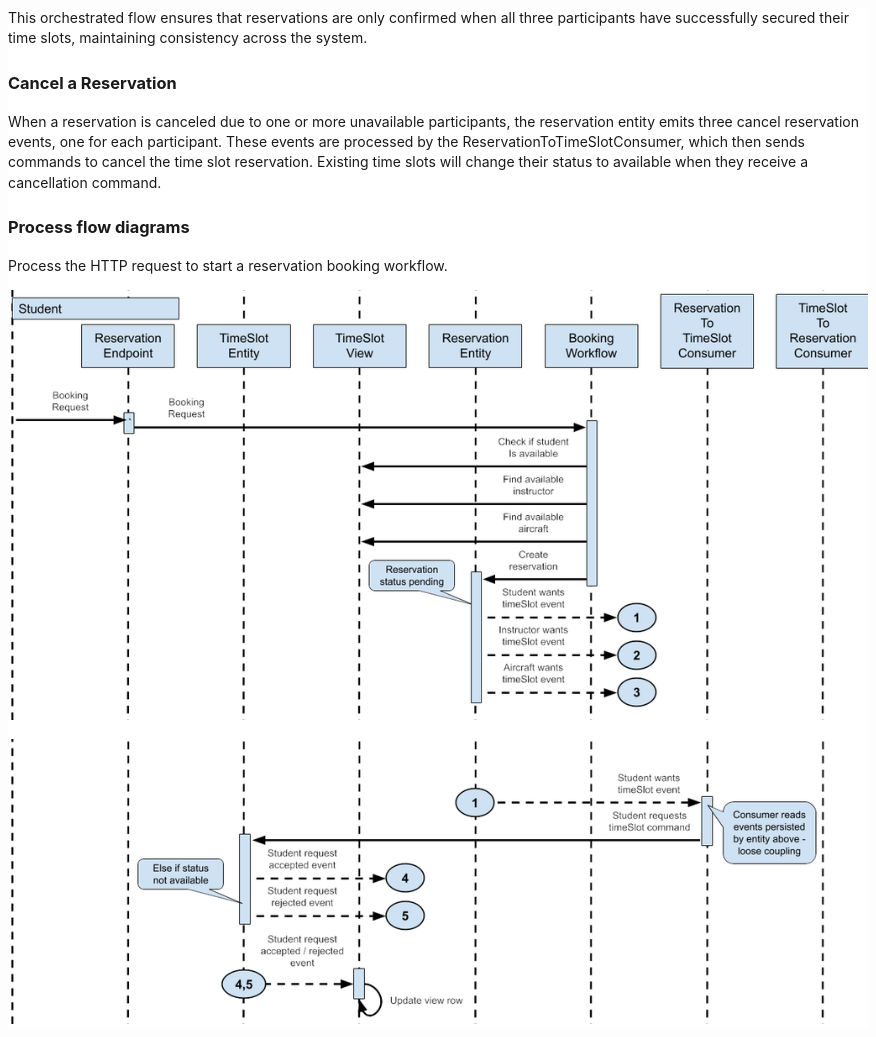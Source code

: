 This orchestrated flow ensures that reservations are only confirmed when all three participants have successfully secured their time slots, maintaining consistency across the system.

### Cancel a Reservation

When a reservation is canceled due to one or more unavailable participants, the reservation entity emits three cancel reservation events, one for each participant. These events are processed by the ReservationToTimeSlotConsumer, which then sends commands to cancel the time slot reservation. Existing time slots will change their status to available when they receive a cancellation command.

### Process flow diagrams

Process the HTTP request to start a reservation booking workflow.

![booking workflow 1](images/booking-workflow-1-0.png)

![booking workflow 2](images/booking-workflow-2-0.png)
